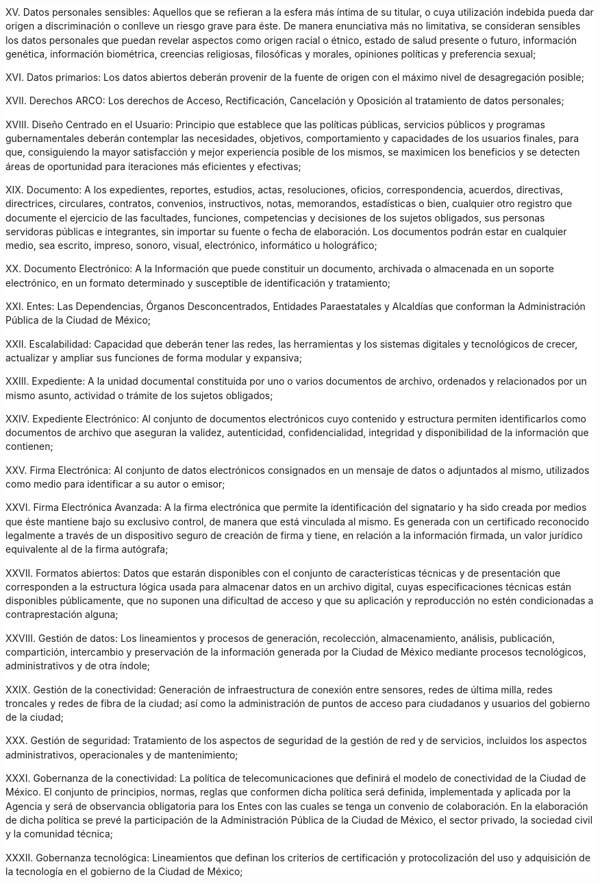 <p>XV. Datos personales sensibles: Aquellos que se refieran a la esfera más íntima de su titular, o cuya utilización indebida pueda dar origen a discriminación o conlleve un riesgo grave para éste. De manera enunciativa más no limitativa, se consideran sensibles los datos personales que puedan revelar aspectos como origen racial o étnico, estado de salud presente o futuro, información genética, información biométrica, creencias religiosas, filosóficas y morales, opiniones políticas y preferencia sexual; </p> 
<p>XVI. Datos primarios: Los datos abiertos deberán provenir de la fuente de origen con el máximo nivel de desagregación posible; </p>
<p>XVII. Derechos ARCO: Los derechos de Acceso, Rectificación, Cancelación y Oposición al tratamiento de datos personales; </p>
<p>XVIII. Diseño Centrado en el Usuario: Principio que establece que las políticas públicas, servicios públicos y programas gubernamentales deberán contemplar las necesidades, objetivos, comportamiento y capacidades de los usuarios finales, para que, consiguiendo la mayor satisfacción y mejor experiencia posible de los mismos, se maximicen los beneficios y se detecten áreas de oportunidad para iteraciones más eficientes y efectivas; </p> 
<p>XIX. Documento: A los expedientes, reportes, estudios, actas, resoluciones, oficios, correspondencia, acuerdos, directivas, directrices, circulares, contratos, convenios, instructivos, notas, memorandos, estadísticas o bien, cualquier otro registro que documente el ejercicio de las facultades, funciones, competencias y decisiones de los sujetos obligados, sus personas servidoras públicas e integrantes, sin importar su fuente o fecha de elaboración. Los documentos podrán estar en cualquier medio, sea escrito, impreso, sonoro, visual, electrónico, informático u holográfico; </p>
<p>XX. Documento Electrónico: A la Información que puede constituir un documento, archivada o almacenada en un soporte electrónico, en un formato determinado y susceptible de identificación y tratamiento; </p>
<p>XXI. Entes: Las Dependencias, Órganos Desconcentrados, Entidades Paraestatales y Alcaldías que conforman la Administración Pública de la Ciudad de México; </p>
<p>XXII. Escalabilidad: Capacidad que deberán tener las redes, las herramientas y los sistemas digitales y tecnológicos de crecer, actualizar y ampliar sus funciones de forma modular y expansiva; </p>
<p>XXIII. Expediente: A la unidad documental constituida por uno o varios documentos de archivo, ordenados y relacionados por un mismo asunto, actividad o trámite de los sujetos obligados; </p> 
<p>XXIV. Expediente Electrónico: Al conjunto de documentos electrónicos cuyo contenido y estructura permiten identificarlos como documentos de archivo que aseguran la validez, autenticidad, confidencialidad, integridad y disponibilidad de la información que contienen; </p>
<p>XXV. Firma Electrónica: Al conjunto de datos electrónicos consignados en un mensaje de datos o adjuntados al mismo, utilizados como medio para identificar a su autor o emisor; </p>
<p>XXVI. Firma Electrónica Avanzada: A la firma electrónica que permite la identificación del signatario y ha sido creada por medios que éste mantiene bajo su exclusivo control, de manera que está vinculada al mismo. Es generada con un certificado reconocido legalmente a través de un dispositivo seguro de creación de firma y tiene, en relación a la información firmada, un valor jurídico equivalente al de la firma autógrafa; </p>
<p>XXVII. Formatos abiertos: Datos que estarán disponibles con el conjunto de características técnicas y de presentación que corresponden a la estructura lógica usada para almacenar datos en un archivo digital, cuyas especificaciones técnicas están disponibles públicamente, que no suponen una dificultad de acceso y que su aplicación y reproducción no estén condicionadas a contraprestación alguna;  </p>
<p>XXVIII. Gestión de datos: Los lineamientos y procesos de generación, recolección, almacenamiento, análisis, publicación, compartición, intercambio y preservación de la información generada por la Ciudad de México mediante procesos tecnológicos, administrativos y de otra índole; </p>
<p>XXIX. Gestión de la conectividad: Generación de infraestructura de conexión entre sensores, redes de última milla, redes troncales y redes de fibra de la ciudad; así como la administración de puntos de acceso para ciudadanos y usuarios del gobierno de la ciudad; </p>
<p>XXX. Gestión de seguridad: Tratamiento de los aspectos de seguridad de la gestión de red y de servicios, incluidos los aspectos administrativos, operacionales y de mantenimiento; </p>
<p>XXXI. Gobernanza de la conectividad: La política de telecomunicaciones que definirá el modelo de conectividad de la Ciudad de México. El conjunto de principios, normas, reglas que conformen dicha política será definida, implementada y aplicada por la Agencia y será de observancia obligatoria para los Entes con las cuales se tenga un convenio de colaboración. En la elaboración de dicha política se prevé la participación de la Administración Pública de la Ciudad de México, el sector privado, la sociedad civil y la comunidad técnica; </p>
<p>XXXII. Gobernanza tecnológica: Lineamientos que definan los criterios de certificación y protocolización del uso y adquisición de la tecnología en el gobierno de la Ciudad de México; </p>